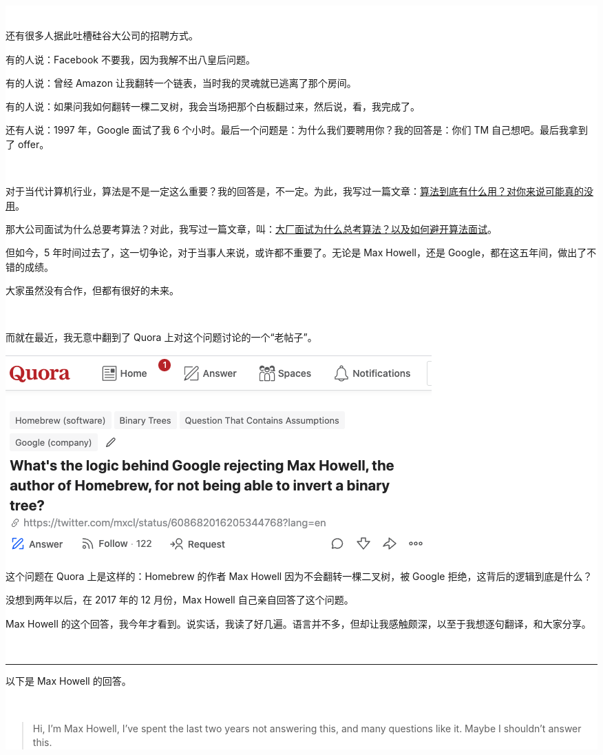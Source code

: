 <br/>

还有很多人据此吐槽硅谷大公司的招聘方式。

有的人说：Facebook 不要我，因为我解不出八皇后问题。

有的人说：曾经 Amazon 让我翻转一个链表，当时我的灵魂就已逃离了那个房间。

有的人说：如果问我如何翻转一棵二叉树，我会当场把那个白板翻过来，然后说，看，我完成了。

还有人说：1997 年，Google 面试了我 6 个小时。最后一个问题是：为什么我们要聘用你？我的回答是：你们 TM 自己想吧。最后我拿到了 offer。

<br/>

对于当代计算机行业，算法是不是一定这么重要？我的回答是，不一定。为此，我写过一篇文章：[算法到底有什么用？对你来说可能真的没用](../../2018/2018-04-18/)。

那大公司面试为什么总要考算法？对此，我写过一篇文章，叫：[大厂面试为什么总考算法？以及如何避开算法面试](../../2019/2019-10-07/)。

但如今，5 年时间过去了，这一切争论，对于当事人来说，或许都不重要了。无论是 Max Howell，还是 Google，都在这五年间，做出了不错的成绩。

大家虽然没有合作，但都有很好的未来。

<br/>

而就在最近，我无意中翻到了 Quora 上对这个问题讨论的一个“老帖子”。

![quora](quora.png)

这个问题在 Quora 上是这样的：Homebrew 的作者 Max Howell 因为不会翻转一棵二叉树，被 Google 拒绝，这背后的逻辑到底是什么？

没想到两年以后，在 2017 年的 12 月份，Max Howell 自己亲自回答了这个问题。

Max Howell 的这个回答，我今年才看到。说实话，我读了好几遍。语言并不多，但却让我感触颇深，以至于我想逐句翻译，和大家分享。

<br/>

---

以下是 Max Howell 的回答。

<br/>

> Hi, I’m Max Howell, I’ve spent the last two years not answering this, and many questions like it. Maybe I shouldn’t answer this.
